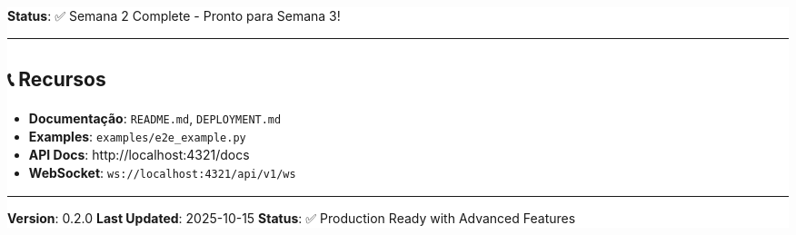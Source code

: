 **Status**: ✅ Semana 2 Complete - Pronto para Semana 3!

---

## 📞 Recursos

- **Documentação**: `README.md`, `DEPLOYMENT.md`
- **Examples**: `examples/e2e_example.py`
- **API Docs**: http://localhost:4321/docs
- **WebSocket**: `ws://localhost:4321/api/v1/ws`

---

**Version**: 0.2.0
**Last Updated**: 2025-10-15
**Status**: ✅ Production Ready with Advanced Features
